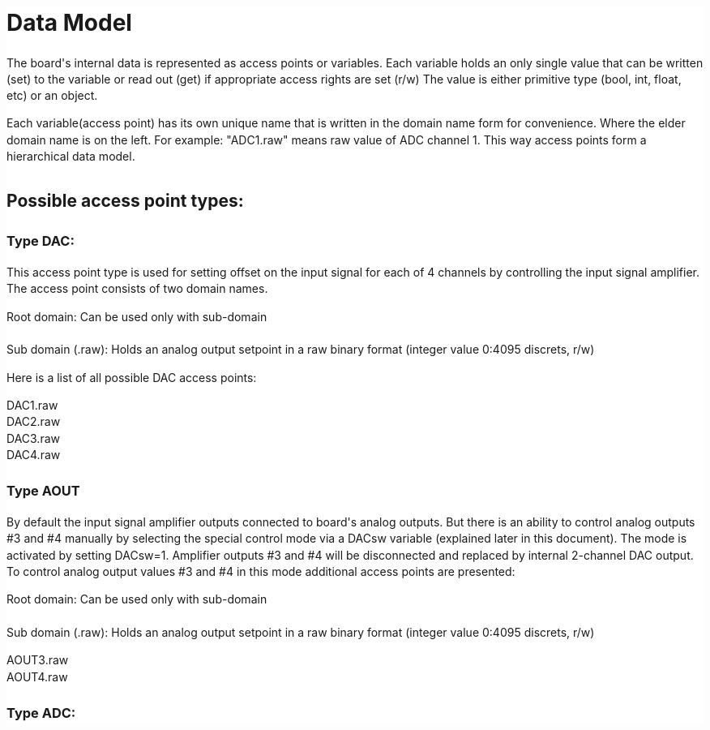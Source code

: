 # Data Model

The board's internal data is represented as access points or variables.
Each variable holds an only single value that can be written (set) to the variable or read out (get) if appropriate access rights are set (r/w)
The value is either primitive type (bool, int, float, etc) or an object.

Each variable(access point) has its own unique name that is written in the domain name form for convenience. Where the elder domain name is on the left.
For example: "ADC1.raw" means raw value of ADC channel 1.
This way access points form a hierarchical data model.

## Possible access point types:

### Type DAC: 

This access point type is used for setting offset on the input signal for each of 4 channels by controlling the input signal amplifier.
The access point consists of two domain names.

Root domain:          Can be used only with sub-domain <br />
<br />
Sub domain (.raw):    Holds an analog output setpoint in a raw binary format (integer value 0:4095 discrets, r/w)

Here is a list of all possible DAC access points:

DAC1.raw <br />
DAC2.raw <br />
DAC3.raw <br />
DAC4.raw <br />

### Type AOUT

By default the input signal amplifier outputs connected to board's analog outputs.
But there is an ability to control analog outputs #3 and #4 manually by selecting the special control mode via a DACsw variable (explained later in this document).
The mode is activated by setting DACsw=1. Amplifier outputs #3 and #4 will be disconnected and replaced by internal 2-channel DAC output.
To control analog output values #3 and #4 in this mode additional access points are presented:

Root domain:          Can be used only with sub-domain <br />
<br />
Sub domain (.raw):    Holds an analog output setpoint in a raw binary format (integer value 0:4095 discrets, r/w)


AOUT3.raw <br />
AOUT4.raw <br />


### Type ADC: 
